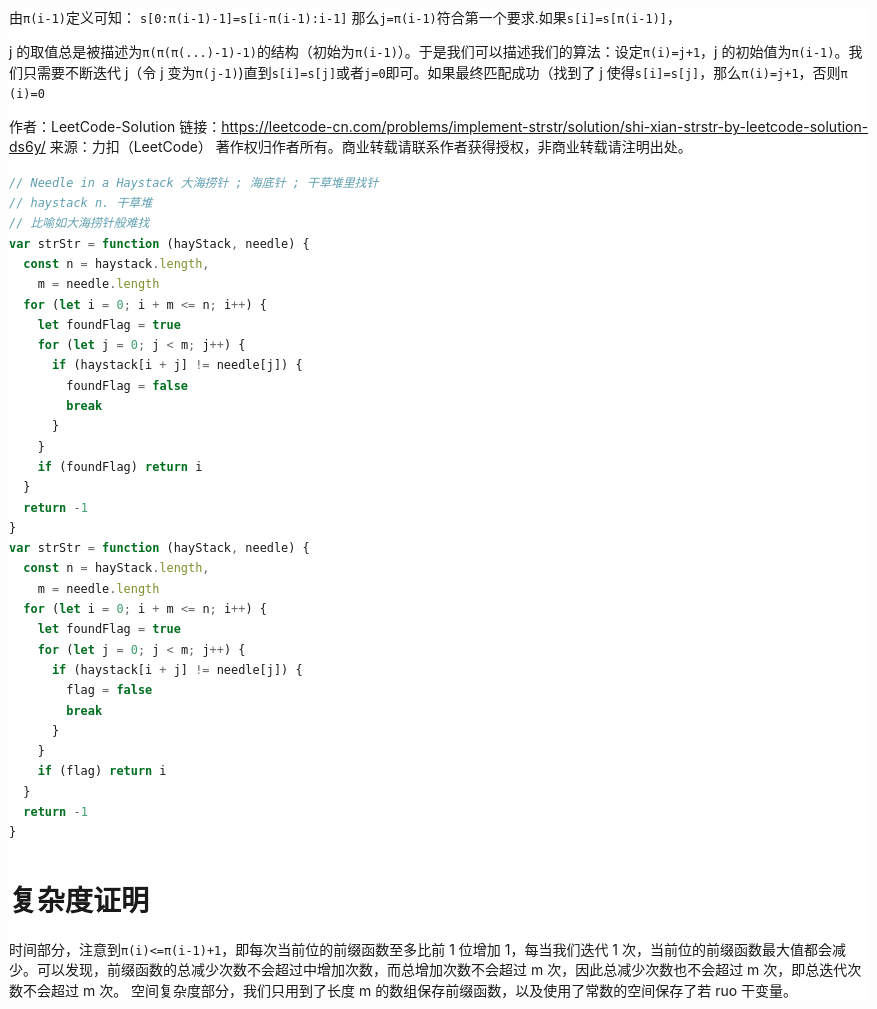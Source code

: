 由`π(i-1)`定义可知：
`s[0:π(i-1)-1]=s[i-π(i-1):i-1]`
那么`j=π(i-1)`符合第一个要求.如果`s[i]=s[π(i-1)]`，

j 的取值总是被描述为`π(π(π(...)-1)-1)`的结构（初始为`π(i-1)`）。于是我们可以描述我们的算法：设定`π(i)=j+1`，j 的初始值为`π(i-1)`。我们只需要不断迭代 j（令 j 变为`π(j-1)`)直到`s[i]=s[j]`或者`j=0`即可。如果最终匹配成功（找到了 j 使得`s[i]=s[j]`，那么`π(i)=j+1`，否则`π(i)=0`

作者：LeetCode-Solution
链接：https://leetcode-cn.com/problems/implement-strstr/solution/shi-xian-strstr-by-leetcode-solution-ds6y/
来源：力扣（LeetCode）
著作权归作者所有。商业转载请联系作者获得授权，非商业转载请注明出处。

```js
// Needle in a Haystack 大海捞针 ; 海底针 ; 干草堆里找针
// haystack n. 干草堆
// 比喻如大海捞针般难找
var strStr = function (hayStack, needle) {
  const n = haystack.length,
    m = needle.length
  for (let i = 0; i + m <= n; i++) {
    let foundFlag = true
    for (let j = 0; j < m; j++) {
      if (haystack[i + j] != needle[j]) {
        foundFlag = false
        break
      }
    }
    if (foundFlag) return i
  }
  return -1
}
var strStr = function (hayStack, needle) {
  const n = hayStack.length,
    m = needle.length
  for (let i = 0; i + m <= n; i++) {
    let foundFlag = true
    for (let j = 0; j < m; j++) {
      if (haystack[i + j] != needle[j]) {
        flag = false
        break
      }
    }
    if (flag) return i
  }
  return -1
}
```

# 复杂度证明

时间部分，注意到`π(i)<=π(i-1)+1`，即每次当前位的前缀函数至多比前 1 位增加 1，每当我们迭代 1 次，当前位的前缀函数最大值都会减少。可以发现，前缀函数的总减少次数不会超过中增加次数，而总增加次数不会超过 m 次，因此总减少次数也不会超过 m 次，即总迭代次数不会超过 m 次。
空间复杂度部分，我们只用到了长度 m 的数组保存前缀函数，以及使用了常数的空间保存了若 ruo 干变量。
